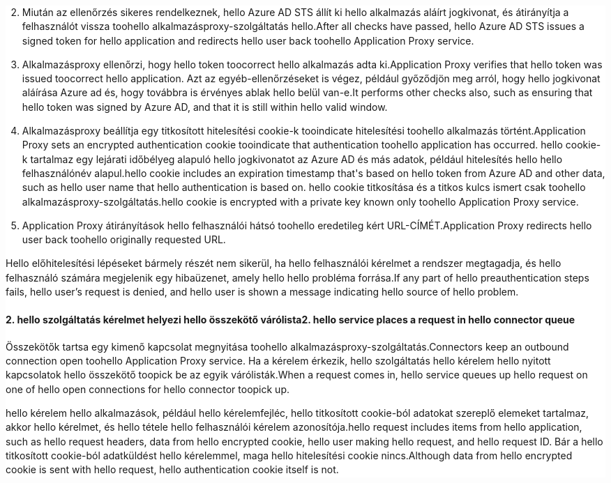 2. <span data-ttu-id="c59ae-185">Miután az ellenőrzés sikeres rendelkeznek, hello Azure AD STS állít ki hello alkalmazás aláírt jogkivonat, és átirányítja a felhasználót vissza toohello alkalmazásproxy-szolgáltatás hello.</span><span class="sxs-lookup"><span data-stu-id="c59ae-185">After all checks have passed, hello Azure AD STS issues a signed token for hello application and redirects hello user back toohello Application Proxy service.</span></span>

3. <span data-ttu-id="c59ae-186">Alkalmazásproxy ellenőrzi, hogy hello token toocorrect hello alkalmazás adta ki.</span><span class="sxs-lookup"><span data-stu-id="c59ae-186">Application Proxy verifies that hello token was issued toocorrect hello application.</span></span> <span data-ttu-id="c59ae-187">Azt az egyéb-ellenőrzéseket is végez, például győződjön meg arról, hogy hello jogkivonat aláírása Azure ad és, hogy továbbra is érvényes ablak hello belül van-e.</span><span class="sxs-lookup"><span data-stu-id="c59ae-187">It performs other checks also, such as ensuring that hello token was signed by Azure AD, and that it is still within hello valid window.</span></span>

4. <span data-ttu-id="c59ae-188">Alkalmazásproxy beállítja egy titkosított hitelesítési cookie-k tooindicate hitelesítési toohello alkalmazás történt.</span><span class="sxs-lookup"><span data-stu-id="c59ae-188">Application Proxy sets an encrypted authentication cookie tooindicate that authentication toohello application has occurred.</span></span> <span data-ttu-id="c59ae-189">hello cookie-k tartalmaz egy lejárati időbélyeg alapuló hello jogkivonatot az Azure AD és más adatok, például hitelesítés hello hello felhasználónév alapul.</span><span class="sxs-lookup"><span data-stu-id="c59ae-189">hello cookie includes an expiration timestamp that's based on hello token from Azure AD and other data, such as hello user name that hello authentication is based on.</span></span> <span data-ttu-id="c59ae-190">hello cookie titkosítása és a titkos kulcs ismert csak toohello alkalmazásproxy-szolgáltatás.</span><span class="sxs-lookup"><span data-stu-id="c59ae-190">hello cookie is encrypted with a private key known only toohello Application Proxy service.</span></span>

5. <span data-ttu-id="c59ae-191">Application Proxy átirányítások hello felhasználói hátsó toohello eredetileg kért URL-CÍMÉT.</span><span class="sxs-lookup"><span data-stu-id="c59ae-191">Application Proxy redirects hello user back toohello originally requested URL.</span></span>

<span data-ttu-id="c59ae-192">Hello előhitelesítési lépéseket bármely részét nem sikerül, ha hello felhasználói kérelmet a rendszer megtagadja, és hello felhasználó számára megjelenik egy hibaüzenet, amely hello hello probléma forrása.</span><span class="sxs-lookup"><span data-stu-id="c59ae-192">If any part of hello preauthentication steps fails, hello user’s request is denied, and hello user is shown a message indicating hello source of hello problem.</span></span>


#### <a name="2-hello-service-places-a-request-in-hello-connector-queue"></a><span data-ttu-id="c59ae-193">2. hello szolgáltatás kérelmet helyezi hello összekötő várólista</span><span class="sxs-lookup"><span data-stu-id="c59ae-193">2. hello service places a request in hello connector queue</span></span>

<span data-ttu-id="c59ae-194">Összekötők tartsa egy kimenő kapcsolat megnyitása toohello alkalmazásproxy-szolgáltatás.</span><span class="sxs-lookup"><span data-stu-id="c59ae-194">Connectors keep an outbound connection open toohello Application Proxy service.</span></span> <span data-ttu-id="c59ae-195">Ha a kérelem érkezik, hello szolgáltatás hello kérelem hello nyitott kapcsolatok hello összekötő toopick be az egyik várólisták.</span><span class="sxs-lookup"><span data-stu-id="c59ae-195">When a request comes in, hello service queues up hello request on one of hello open connections for hello connector toopick up.</span></span>

<span data-ttu-id="c59ae-196">hello kérelem hello alkalmazások, például hello kérelemfejléc, hello titkosított cookie-ból adatokat szereplő elemeket tartalmaz, akkor hello kérelmet, és hello tétele hello felhasználói kérelem azonosítója.</span><span class="sxs-lookup"><span data-stu-id="c59ae-196">hello request includes items from hello application, such as hello request headers, data from hello encrypted cookie, hello user making hello request, and hello request ID.</span></span> <span data-ttu-id="c59ae-197">Bár a hello titkosított cookie-ból adatküldést hello kérelemmel, maga hello hitelesítési cookie nincs.</span><span class="sxs-lookup"><span data-stu-id="c59ae-197">Although data from hello encrypted cookie is sent with hello request, hello authentication cookie itself is not.</span></span>
